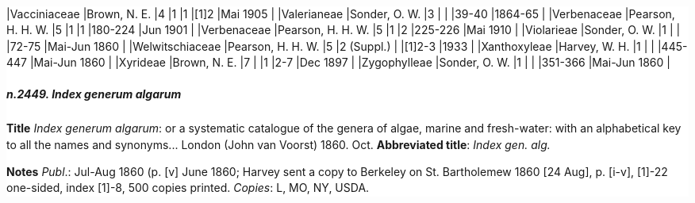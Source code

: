 |Vacciniaceae	|Brown, N. E.	|4	|1	|1	|\[1\]2	|Mai 1905	|
|Valerianeae	|Sonder, O. W.	|3	|	|	|39-40	|1864-65	|
|Verbenaceae	|Pearson, H. H. W.	|5	|1	|1	|180-224	|Jun 1901	|
|Verbenaceae	|Pearson, H. H. W.	|5	|1	|2	|225-226	|Mai 1910	|
|Violarieae	|Sonder, O. W.	|1	|	|	|72-75	|Mai-Jun 1860	|
|Welwitschiaceae	|Pearson, H. H. W.	|5	|2 (Suppl.)	|	|\[1\]2-3	|1933	|
|Xanthoxyleae	|Harvey, W. H.	|1	|	|	|445-447	|Mai-Jun 1860	|
|Xyrideae	|Brown, N. E.	|7	|	|1	|2-7	|Dec 1897	|
|Zygophylleae	|Sonder, O. W.	|1	|	|	|351-366	|Mai-Jun 1860	|

##### n.2449. Index generum algarum

**Title**
*Index generum algarum*: or a systematic catalogue of the genera of algae, marine and fresh-water: with an alphabetical key to all the names and synonyms... London (John van Voorst) 1860. Oct.
**Abbreviated title**: *Index gen. alg.*

**Notes**
*Publ*.: Jul-Aug 1860 (p. \[v\] June 1860; Harvey sent a copy to Berkeley on St. Bartholemew 1860 \[24 Aug\], p. \[i-v\], \[1\]-22 one-sided, index \[1\]-8, 500 copies printed. *Copies*: L, MO, NY, USDA.

